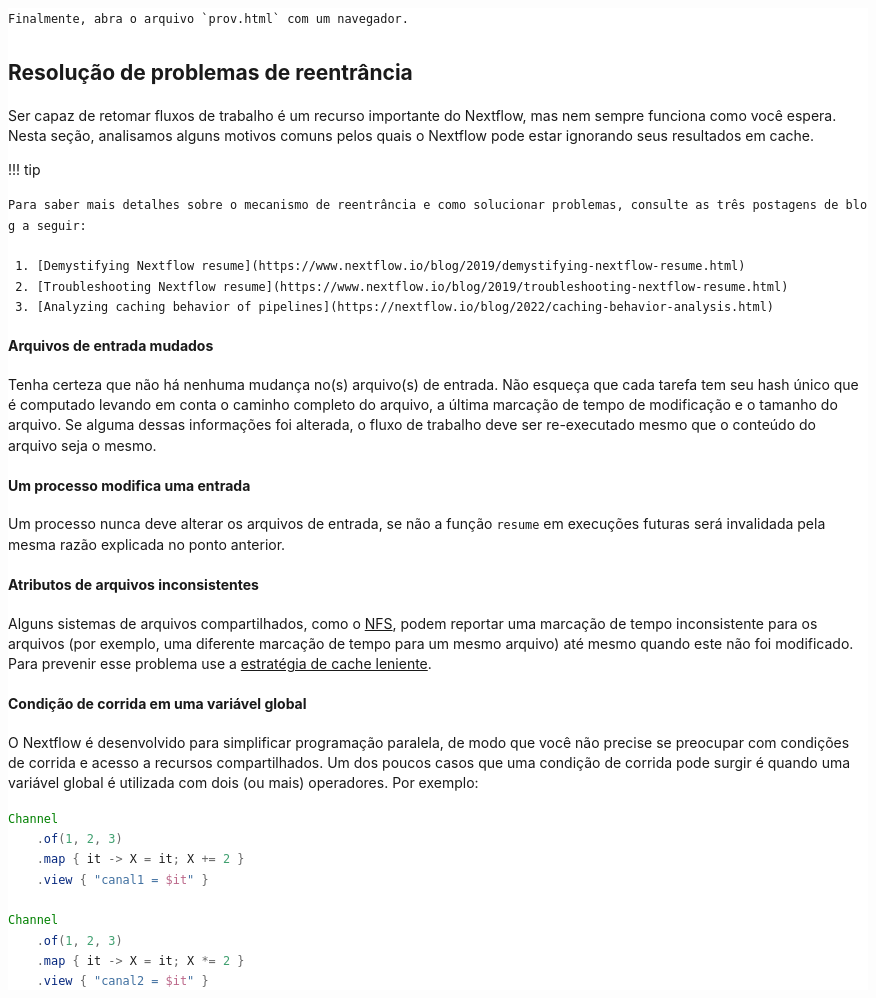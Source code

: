     Finalmente, abra o arquivo `prov.html` com um navegador.

## Resolução de problemas de reentrância

Ser capaz de retomar fluxos de trabalho é um recurso importante do Nextflow, mas nem sempre funciona como você espera. Nesta seção, analisamos alguns motivos comuns pelos quais o Nextflow pode estar ignorando seus resultados em cache.

!!! tip

    Para saber mais detalhes sobre o mecanismo de reentrância e como solucionar problemas, consulte as três postagens de blog a seguir:

     1. [Demystifying Nextflow resume](https://www.nextflow.io/blog/2019/demystifying-nextflow-resume.html)
     2. [Troubleshooting Nextflow resume](https://www.nextflow.io/blog/2019/troubleshooting-nextflow-resume.html)
     3. [Analyzing caching behavior of pipelines](https://nextflow.io/blog/2022/caching-behavior-analysis.html)

#### Arquivos de entrada mudados

Tenha certeza que não há nenhuma mudança no(s) arquivo(s) de entrada. Não esqueça que cada tarefa tem seu hash único que é computado levando em conta o caminho completo do arquivo, a última marcação de tempo de modificação e o tamanho do arquivo. Se alguma dessas informações foi alterada, o fluxo de trabalho deve ser re-executado mesmo que o conteúdo do arquivo seja o mesmo.

#### Um processo modifica uma entrada

Um processo nunca deve alterar os arquivos de entrada, se não a função `resume` em execuções futuras será invalidada pela mesma razão explicada no ponto anterior.

#### Atributos de arquivos inconsistentes

Alguns sistemas de arquivos compartilhados, como o [NFS](https://en.wikipedia.org/wiki/Network_File_System), podem reportar uma marcação de tempo inconsistente para os arquivos (por exemplo, uma diferente marcação de tempo para um mesmo arquivo) até mesmo quando este não foi modificado. Para prevenir esse problema use a [estratégia de cache leniente](https://www.nextflow.io/docs/latest/process.html#cache).

#### Condição de corrida em uma variável global

O Nextflow é desenvolvido para simplificar programação paralela, de modo que você não precise se preocupar com condições de corrida e acesso a recursos compartilhados. Um dos poucos casos que uma condição de corrida pode surgir é quando uma variável global é utilizada com dois (ou mais) operadores. Por exemplo:

```groovy linenums="1"
Channel
    .of(1, 2, 3)
    .map { it -> X = it; X += 2 }
    .view { "canal1 = $it" }

Channel
    .of(1, 2, 3)
    .map { it -> X = it; X *= 2 }
    .view { "canal2 = $it" }
```
